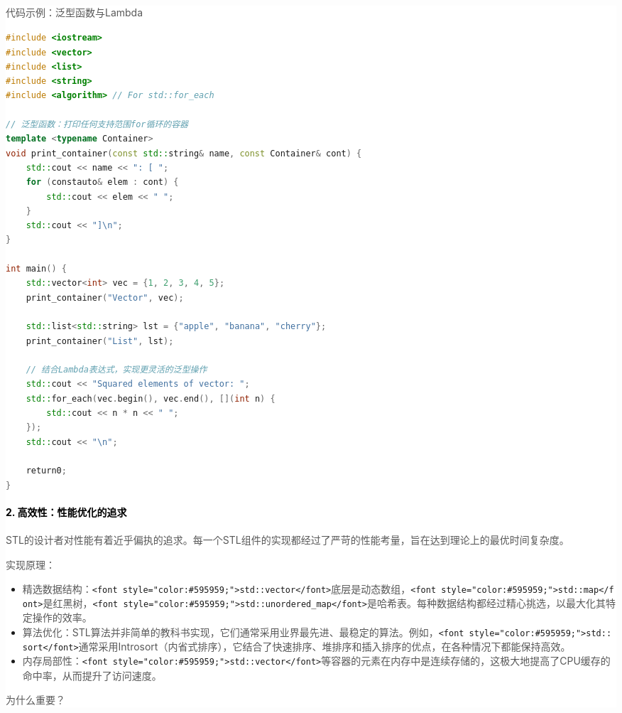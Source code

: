 <font style="color:#595959;">代码示例：泛型函数与Lambda</font>

```cpp
#include <iostream>
#include <vector>
#include <list>
#include <string>
#include <algorithm> // For std::for_each

// 泛型函数：打印任何支持范围for循环的容器
template <typename Container>
void print_container(const std::string& name, const Container& cont) {
    std::cout << name << ": [ ";
    for (constauto& elem : cont) {
        std::cout << elem << " ";
    }
    std::cout << "]\n";
}

int main() {
    std::vector<int> vec = {1, 2, 3, 4, 5};
    print_container("Vector", vec);

    std::list<std::string> lst = {"apple", "banana", "cherry"};
    print_container("List", lst);

    // 结合Lambda表达式，实现更灵活的泛型操作
    std::cout << "Squared elements of vector: ";
    std::for_each(vec.begin(), vec.end(), [](int n) {
        std::cout << n * n << " ";
    });
    std::cout << "\n";

    return0;
}
```

#### <font style="color:black;">2. 高效性：性能优化的追求</font>
<font style="color:#595959;">STL的设计者对性能有着近乎偏执的追求。每一个STL组件的实现都经过了严苛的性能考量，旨在达到理论上的最优时间复杂度。</font>

<font style="color:#595959;">实现原理：</font>

+ <font style="color:#595959;">精选数据结构：</font>`<font style="color:#595959;">std::vector</font>`<font style="color:#595959;">底层是动态数组，</font>`<font style="color:#595959;">std::map</font>`<font style="color:#595959;">是红黑树，</font>`<font style="color:#595959;">std::unordered_map</font>`<font style="color:#595959;">是哈希表。每种数据结构都经过精心挑选，以最大化其特定操作的效率。</font>
+ <font style="color:#595959;">算法优化：STL算法并非简单的教科书实现，它们通常采用业界最先进、最稳定的算法。例如，</font>`<font style="color:#595959;">std::sort</font>`<font style="color:#595959;">通常采用Introsort（内省式排序），它结合了快速排序、堆排序和插入排序的优点，在各种情况下都能保持高效。</font>
+ <font style="color:#595959;">内存局部性：</font>`<font style="color:#595959;">std::vector</font>`<font style="color:#595959;">等容器的元素在内存中是连续存储的，这极大地提高了CPU缓存的命中率，从而提升了访问速度。</font>

<font style="color:#595959;">为什么重要？</font>

